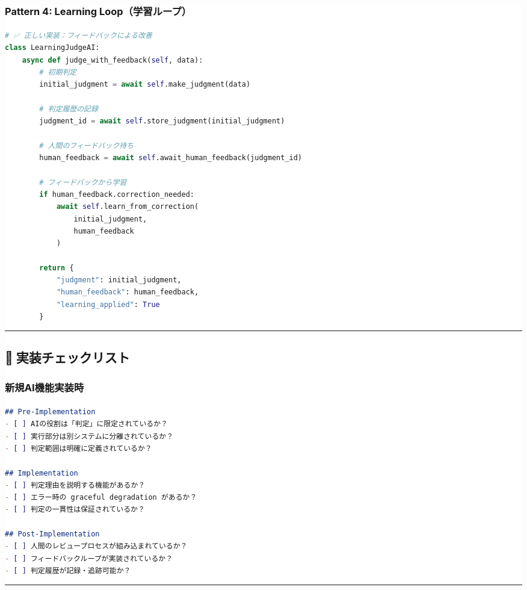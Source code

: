 ### **Pattern 4: Learning Loop（学習ループ）**

```python
# ✅ 正しい実装：フィードバックによる改善
class LearningJudgeAI:
    async def judge_with_feedback(self, data):
        # 初期判定
        initial_judgment = await self.make_judgment(data)
        
        # 判定履歴の記録
        judgment_id = await self.store_judgment(initial_judgment)
        
        # 人間のフィードバック待ち
        human_feedback = await self.await_human_feedback(judgment_id)
        
        # フィードバックから学習
        if human_feedback.correction_needed:
            await self.learn_from_correction(
                initial_judgment,
                human_feedback
            )
        
        return {
            "judgment": initial_judgment,
            "human_feedback": human_feedback,
            "learning_applied": True
        }
```

---

## 🔧 実装チェックリスト

### **新規AI機能実装時**

```markdown
## Pre-Implementation
- [ ] AIの役割は「判定」に限定されているか？
- [ ] 実行部分は別システムに分離されているか？
- [ ] 判定範囲は明確に定義されているか？

## Implementation
- [ ] 判定理由を説明する機能があるか？
- [ ] エラー時の graceful degradation があるか？
- [ ] 判定の一貫性は保証されているか？

## Post-Implementation
- [ ] 人間のレビュープロセスが組み込まれているか？
- [ ] フィードバックループが実装されているか？
- [ ] 判定履歴が記録・追跡可能か？
```

---